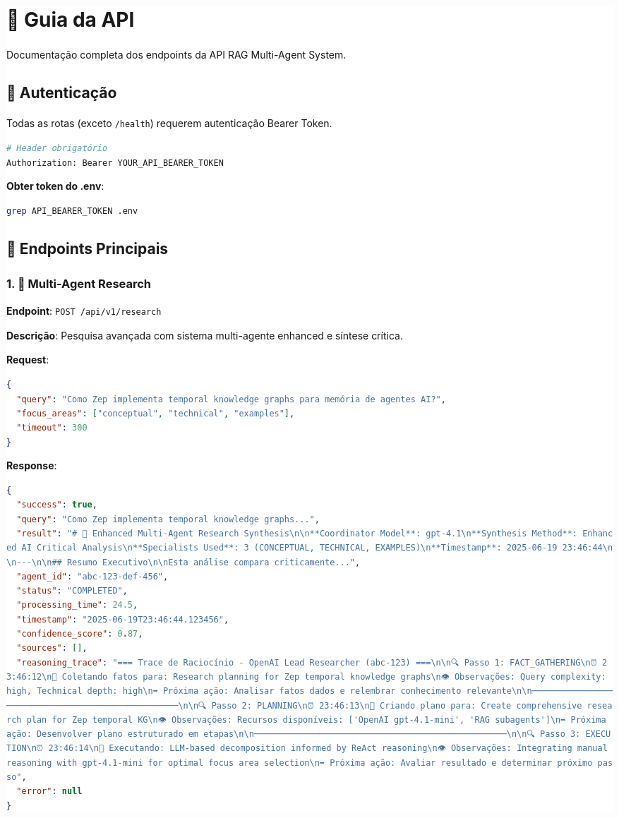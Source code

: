 # 📝 Guia da API

Documentação completa dos endpoints da API RAG Multi-Agent System.

## 🔐 Autenticação

Todas as rotas (exceto `/health`) requerem autenticação Bearer Token.

```bash
# Header obrigatório
Authorization: Bearer YOUR_API_BEARER_TOKEN
```

**Obter token do .env**:
```bash
grep API_BEARER_TOKEN .env
```

## 🎯 Endpoints Principais

### 1. 🤖 Multi-Agent Research

**Endpoint**: `POST /api/v1/research`

**Descrição**: Pesquisa avançada com sistema multi-agente enhanced e síntese crítica.

**Request**:
```json
{
  "query": "Como Zep implementa temporal knowledge graphs para memória de agentes AI?",
  "focus_areas": ["conceptual", "technical", "examples"],
  "timeout": 300
}
```

**Response**:
```json
{
  "success": true,
  "query": "Como Zep implementa temporal knowledge graphs...",
  "result": "# 🤖 Enhanced Multi-Agent Research Synthesis\n\n**Coordinator Model**: gpt-4.1\n**Synthesis Method**: Enhanced AI Critical Analysis\n**Specialists Used**: 3 (CONCEPTUAL, TECHNICAL, EXAMPLES)\n**Timestamp**: 2025-06-19 23:46:44\n\n---\n\n## Resumo Executivo\n\nEsta análise compara criticamente...",
  "agent_id": "abc-123-def-456",
  "status": "COMPLETED",
  "processing_time": 24.5,
  "timestamp": "2025-06-19T23:46:44.123456",
  "confidence_score": 0.87,
  "sources": [],
  "reasoning_trace": "=== Trace de Raciocínio - OpenAI Lead Researcher (abc-123) ===\n\n🔍 Passo 1: FACT_GATHERING\n⏰ 23:46:12\n💭 Coletando fatos para: Research planning for Zep temporal knowledge graphs\n👁️ Observações: Query complexity: high, Technical depth: high\n➡️ Próxima ação: Analisar fatos dados e relembrar conhecimento relevante\n\n──────────────────────────────────────────────────\n\n🔍 Passo 2: PLANNING\n⏰ 23:46:13\n💭 Criando plano para: Create comprehensive research plan for Zep temporal KG\n👁️ Observações: Recursos disponíveis: ['OpenAI gpt-4.1-mini', 'RAG subagents']\n➡️ Próxima ação: Desenvolver plano estruturado em etapas\n\n──────────────────────────────────────────────────\n\n🔍 Passo 3: EXECUTION\n⏰ 23:46:14\n💭 Executando: LLM-based decomposition informed by ReAct reasoning\n👁️ Observações: Integrating manual reasoning with gpt-4.1-mini for optimal focus area selection\n➡️ Próxima ação: Avaliar resultado e determinar próximo passo",
  "error": null
}
```
